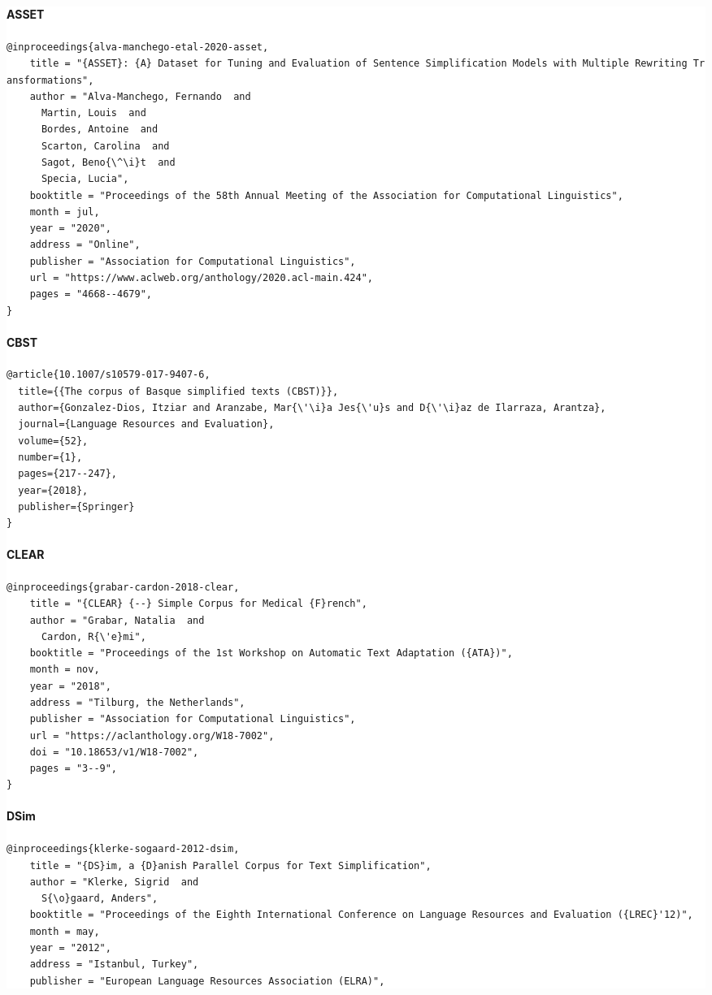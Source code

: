 
#### ASSET
```
@inproceedings{alva-manchego-etal-2020-asset,
    title = "{ASSET}: {A} Dataset for Tuning and Evaluation of Sentence Simplification Models with Multiple Rewriting Transformations",
    author = "Alva-Manchego, Fernando  and
      Martin, Louis  and
      Bordes, Antoine  and
      Scarton, Carolina  and
      Sagot, Beno{\^\i}t  and
      Specia, Lucia",
    booktitle = "Proceedings of the 58th Annual Meeting of the Association for Computational Linguistics",
    month = jul,
    year = "2020",
    address = "Online",
    publisher = "Association for Computational Linguistics",
    url = "https://www.aclweb.org/anthology/2020.acl-main.424",
    pages = "4668--4679",
}
```
#### CBST
```
@article{10.1007/s10579-017-9407-6,
  title={{The corpus of Basque simplified texts (CBST)}},
  author={Gonzalez-Dios, Itziar and Aranzabe, Mar{\'\i}a Jes{\'u}s and D{\'\i}az de Ilarraza, Arantza},
  journal={Language Resources and Evaluation},
  volume={52},
  number={1},
  pages={217--247},
  year={2018},
  publisher={Springer}
}
```
#### CLEAR
```
@inproceedings{grabar-cardon-2018-clear,
    title = "{CLEAR} {--} Simple Corpus for Medical {F}rench",
    author = "Grabar, Natalia  and
      Cardon, R{\'e}mi",
    booktitle = "Proceedings of the 1st Workshop on Automatic Text Adaptation ({ATA})",
    month = nov,
    year = "2018",
    address = "Tilburg, the Netherlands",
    publisher = "Association for Computational Linguistics",
    url = "https://aclanthology.org/W18-7002",
    doi = "10.18653/v1/W18-7002",
    pages = "3--9",
}
```
#### DSim
```
@inproceedings{klerke-sogaard-2012-dsim,
    title = "{DS}im, a {D}anish Parallel Corpus for Text Simplification",
    author = "Klerke, Sigrid  and
      S{\o}gaard, Anders",
    booktitle = "Proceedings of the Eighth International Conference on Language Resources and Evaluation ({LREC}'12)",
    month = may,
    year = "2012",
    address = "Istanbul, Turkey",
    publisher = "European Language Resources Association (ELRA)",
```